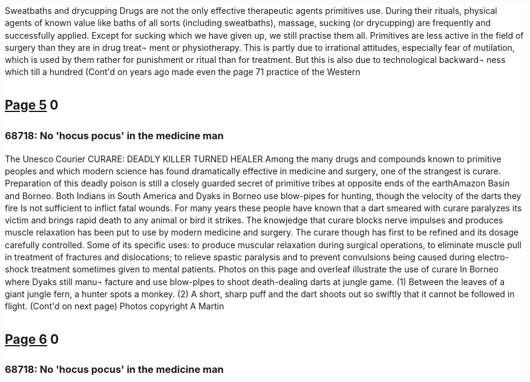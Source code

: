 Sweatbaths and drycupping
Drugs are not the only effective
therapeutic agents primitives use.
During their rituals, physical
agents of known value like baths of all
sorts (including sweatbaths), massage,
sucking (or drycupping) are frequently
and successfully applied. Except for
sucking which we have given up, we
still practise them all.
Primitives are less active in the field
of surgery than they are in drug treat¬
ment or physiotherapy. This is partly
due to irrational attitudes, especially
fear of mutilation, which is used by
them rather for punishment or ritual
than for treatment. But this is also due
to technological backward¬
ness which till a hundred (Cont'd on
years ago made even the page 71
practice of the Western

## [Page 5](068778engo.pdf#page=5) 0

### 68718: No 'hocus pocus' in the medicine man

The Unesco Courier
CURARE: DEADLY KILLER TURNED HEALER
Among the many drugs and compounds known to primitive peoples and which modern
science has found dramatically effective in medicine and surgery, one of the strangest is
curare. Preparation of this deadly poison is still a closely guarded secret of primitive
tribes at opposite ends of the earthAmazon Basin and Borneo. Both Indians in South
America and Dyaks in Borneo use blow-pipes for hunting, though the velocity of the darts
they fire Is not sufficient to inflict fatal wounds. For many years these people have known
that a dart smeared with curare paralyzes its victim and brings rapid death to any animal
or bird it strikes. The knowjedge that curare blocks nerve impulses and produces muscle
relaxation has been put to use by modern medicine and surgery. The curare though has
first to be refined and its dosage carefully controlled. Some of its specific uses: to produce
muscular relaxation during surgical operations, to eliminate muscle pull in treatment of
fractures and dislocations; to relieve spastic paralysis and to prevent convulsions
being caused during electro-shock treatment sometimes given to mental patients.
Photos on this page and overleaf illustrate the use of curare In Borneo where Dyaks still manu¬
facture and use blow-plpes to shoot death-dealing darts at jungle game. (1) Between the leaves
of a giant jungle fern, a hunter spots a monkey. (2) A short, sharp puff and the dart shoots out so
swiftly that it cannot be followed in flight. (Cont'd on next page) Photos copyright A Martin

## [Page 6](068778engo.pdf#page=6) 0

### 68718: No 'hocus pocus' in the medicine man
